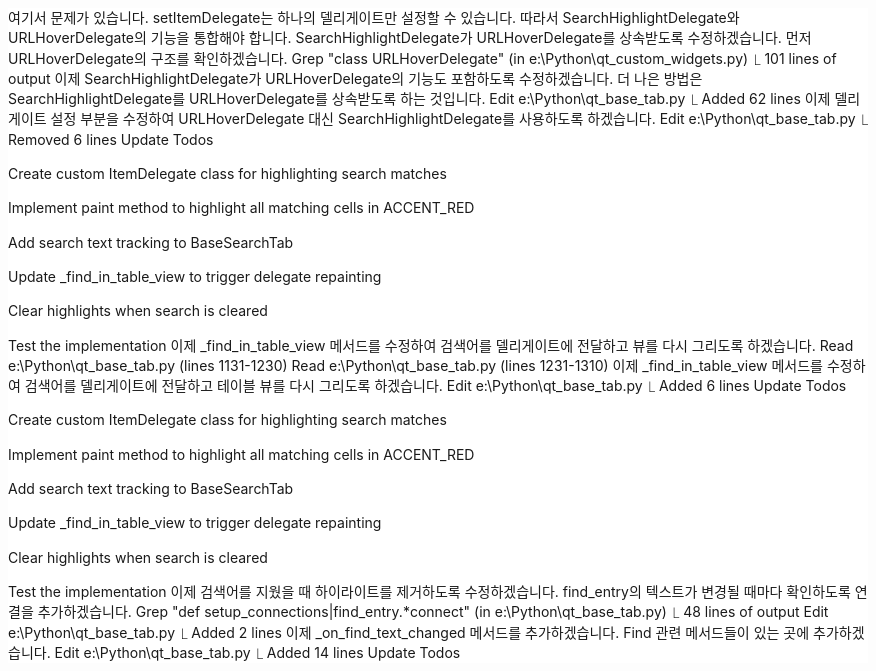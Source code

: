 여기서 문제가 있습니다. setItemDelegate는 하나의 델리게이트만 설정할 수 있습니다. 따라서 SearchHighlightDelegate와 URLHoverDelegate의 기능을 통합해야 합니다. SearchHighlightDelegate가 URLHoverDelegate를 상속받도록 수정하겠습니다. 먼저 URLHoverDelegate의 구조를 확인하겠습니다.
Grep "class URLHoverDelegate" (in e:\Python\qt_custom_widgets.py)
⎿
101 lines of output
이제 SearchHighlightDelegate가 URLHoverDelegate의 기능도 포함하도록 수정하겠습니다. 더 나은 방법은 SearchHighlightDelegate를 URLHoverDelegate를 상속받도록 하는 것입니다.
Edit e:\Python\qt_base_tab.py
⎿
Added 62 lines
이제 델리게이트 설정 부분을 수정하여 URLHoverDelegate 대신 SearchHighlightDelegate를 사용하도록 하겠습니다.
Edit e:\Python\qt_base_tab.py
⎿
Removed 6 lines
Update Todos

Create custom ItemDelegate class for highlighting search matches

Implement paint method to highlight all matching cells in ACCENT_RED

Add search text tracking to BaseSearchTab

Update _find_in_table_view to trigger delegate repainting

Clear highlights when search is cleared

Test the implementation
이제 _find_in_table_view 메서드를 수정하여 검색어를 델리게이트에 전달하고 뷰를 다시 그리도록 하겠습니다.
Read e:\Python\qt_base_tab.py (lines 1131-1230)
Read e:\Python\qt_base_tab.py (lines 1231-1310)
이제 _find_in_table_view 메서드를 수정하여 검색어를 델리게이트에 전달하고 테이블 뷰를 다시 그리도록 하겠습니다.
Edit e:\Python\qt_base_tab.py
⎿
Added 6 lines
Update Todos

Create custom ItemDelegate class for highlighting search matches

Implement paint method to highlight all matching cells in ACCENT_RED

Add search text tracking to BaseSearchTab

Update _find_in_table_view to trigger delegate repainting

Clear highlights when search is cleared

Test the implementation
이제 검색어를 지웠을 때 하이라이트를 제거하도록 수정하겠습니다. find_entry의 텍스트가 변경될 때마다 확인하도록 연결을 추가하겠습니다.
Grep "def setup_connections|find_entry.*connect" (in e:\Python\qt_base_tab.py)
⎿
48 lines of output
Edit e:\Python\qt_base_tab.py
⎿
Added 2 lines
이제 _on_find_text_changed 메서드를 추가하겠습니다. Find 관련 메서드들이 있는 곳에 추가하겠습니다.
Edit e:\Python\qt_base_tab.py
⎿
Added 14 lines
Update Todos
